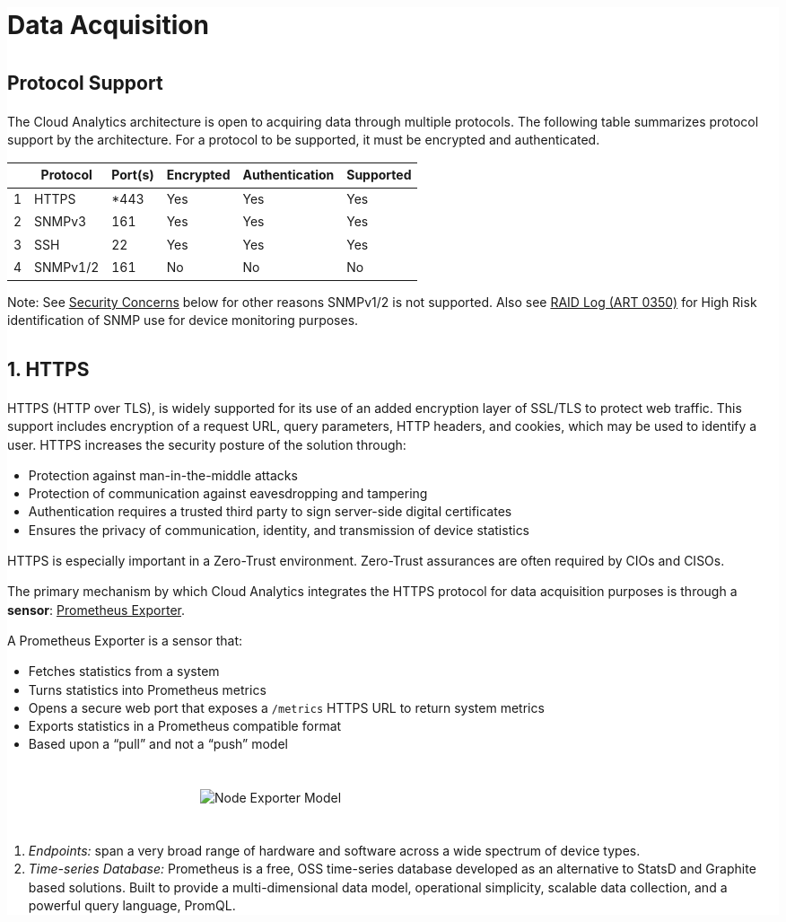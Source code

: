 # Data Acquisition

## Protocol Support

The Cloud Analytics architecture is open to acquiring data through multiple protocols. The following table summarizes protocol support by the architecture. For a protocol to be supported, it must be encrypted and authenticated. 

| | Protocol | Port(s) | Encrypted | Authentication | Supported
|-----|----- |----- |-----|----- |-----
| 1 | HTTPS | *443 | Yes | Yes | Yes
| 2 | SNMPv3 | 161 | Yes | Yes | Yes
| 3 | SSH | 22 | Yes | Yes | Yes
| 4 | SNMPv1/2 | 161 | No | No | No

Note: See [Security Concerns](developer/data-acquisition?id=security-concerns) below for other reasons SNMPv1/2 is not supported. Also see [RAID Log (ART 0350)](architecture/raid) for High Risk identification of SNMP use for device monitoring purposes. 

## 1. HTTPS

HTTPS (HTTP over TLS), is widely supported for its use of an added encryption layer of SSL/TLS to protect web traffic. This support includes encryption of a request URL, query parameters, HTTP headers, and cookies, which may be used to identify a user. HTTPS increases the security posture of the solution through:

- Protection against man-in-the-middle attacks
- Protection of communication against eavesdropping and tampering
- Authentication requires a trusted third party to sign server-side digital certificates
- Ensures the privacy of communication, identity, and transmission of device statistics

HTTPS is especially important in a Zero-Trust environment. Zero-Trust assurances are often required by CIOs and CISOs. 

The primary mechanism by which Cloud Analytics integrates the HTTPS protocol for data acquisition purposes is through a **sensor**: [Prometheus Exporter](https://prometheus.io/docs/instrumenting/exporters/). 

A Prometheus Exporter is a sensor that:

- Fetches statistics from a system
- Turns statistics into Prometheus metrics
- Opens a secure web port that exposes a `/metrics` HTTPS URL to return system metrics
- Exports statistics in a Prometheus compatible format
- Based upon a “pull” and not a “push” model

<img src="_media/node-exporter-model.png" alt="Node Exporter Model" style="display: block; margin-left: auto; margin-right: auto; height: 50%; width: 50%; padding-top: 25px; padding-bottom: 25px;"/>

1. *Endpoints:* span a very broad range of hardware and software across a wide spectrum of device types. 
2. *Time-series Database:* Prometheus is a free, OSS time-series database developed as an alternative to StatsD and Graphite based solutions. Built to provide a multi-dimensional data model, operational simplicity, scalable data collection, and a powerful query language, PromQL.
